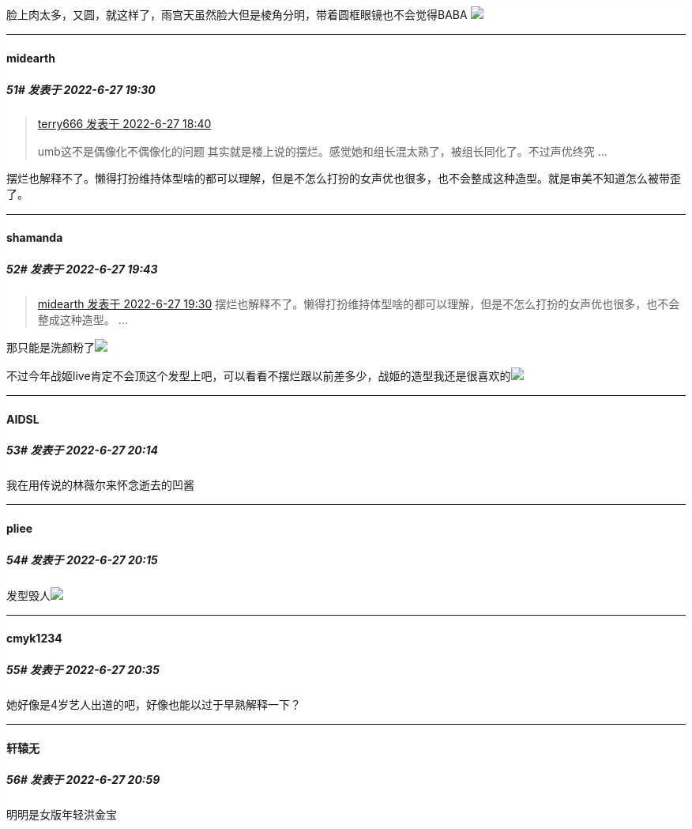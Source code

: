 脸上肉太多，又圆，就这样了，雨宫天虽然脸大但是棱角分明，带着圆框眼镜也不会觉得BABA <img src="https://static.saraba1st.com/image/smiley/face2017/039.png" referrerpolicy="no-referrer">

*****

####  midearth  
##### 51#       发表于 2022-6-27 19:30

<blockquote><a href="httphttps://bbs.saraba1st.com/2b/forum.php?mod=redirect&amp;goto=findpost&amp;pid=56435196&amp;ptid=2078135" target="_blank">terry666 发表于 2022-6-27 18:40</a>

umb这不是偶像化不偶像化的问题 其实就是楼上说的摆烂。感觉她和组长混太熟了，被组长同化了。不过声优终究 ...</blockquote>
摆烂也解释不了。懒得打扮维持体型啥的都可以理解，但是不怎么打扮的女声优也很多，也不会整成这种造型。就是审美不知道怎么被带歪了。

*****

####  shamanda  
##### 52#       发表于 2022-6-27 19:43

<blockquote><a href="httphttps://bbs.saraba1st.com/2b/forum.php?mod=redirect&amp;goto=findpost&amp;pid=56435709&amp;ptid=2078135" target="_blank">midearth 发表于 2022-6-27 19:30</a>
摆烂也解释不了。懒得打扮维持体型啥的都可以理解，但是不怎么打扮的女声优也很多，也不会整成这种造型。 ...</blockquote>
那只能是洗颜粉了<img src="https://static.saraba1st.com/image/smiley/face2017/067.png" referrerpolicy="no-referrer">

不过今年战姬live肯定不会顶这个发型上吧，可以看看不摆烂跟以前差多少，战姬的造型我还是很喜欢的<img src="https://static.saraba1st.com/image/smiley/face2017/040.png" referrerpolicy="no-referrer">

*****

####  AIDSL  
##### 53#       发表于 2022-6-27 20:14

我在用传说的林薇尔来怀念逝去的凹酱

*****

####  pliee  
##### 54#       发表于 2022-6-27 20:15

发型毁人<img src="https://static.saraba1st.com/image/smiley/face2017/001.png" referrerpolicy="no-referrer">

*****

####  cmyk1234  
##### 55#       发表于 2022-6-27 20:35

她好像是4岁艺人出道的吧，好像也能以过于早熟解释一下？

*****

####  轩辕无  
##### 56#       发表于 2022-6-27 20:59

明明是女版年轻洪金宝
